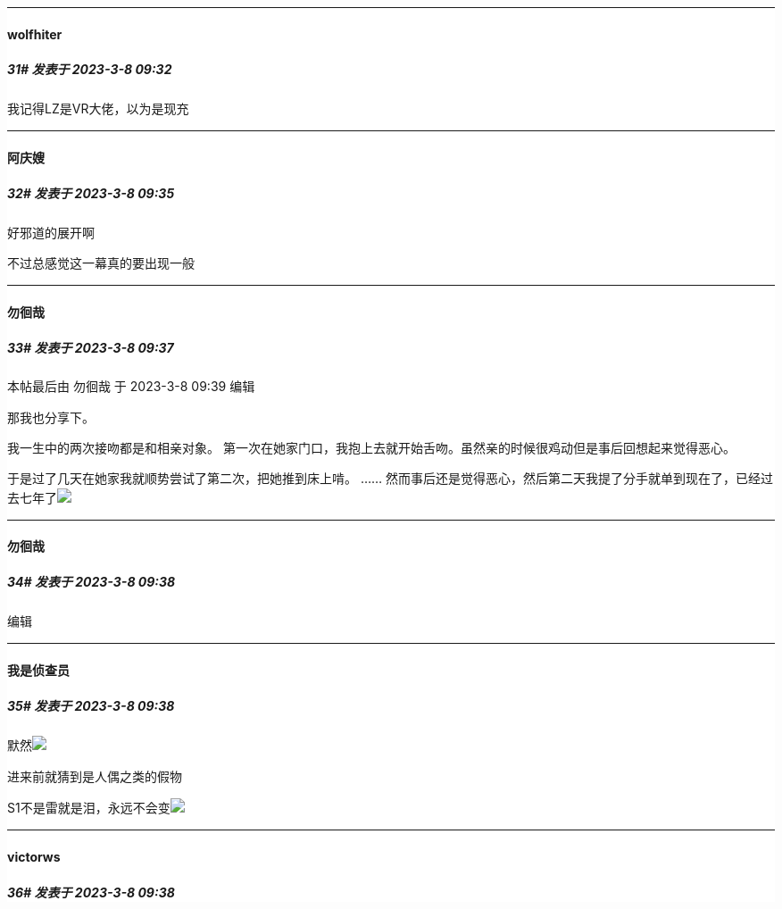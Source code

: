 
*****

####  wolfhiter  
##### 31#       发表于 2023-3-8 09:32

我记得LZ是VR大佬，以为是现充

*****

####  阿庆嫂  
##### 32#       发表于 2023-3-8 09:35

好邪道的展开啊

不过总感觉这一幕真的要出现一般

*****

####  勿徊哉  
##### 33#       发表于 2023-3-8 09:37

 本帖最后由 勿徊哉 于 2023-3-8 09:39 编辑 

那我也分享下。

我一生中的两次接吻都是和相亲对象。
第一次在她家门口，我抱上去就开始舌吻。虽然亲的时候很鸡动但是事后回想起来觉得恶心。

于是过了几天在她家我就顺势尝试了第二次，把她推到床上啃。
……
然而事后还是觉得恶心，然后第二天我提了分手就单到现在了，已经过去七年了<img src="https://static.saraba1st.com/image/smiley/face2017/037.png" referrerpolicy="no-referrer">

*****

####  勿徊哉  
##### 34#       发表于 2023-3-8 09:38

编辑

*****

####  我是侦查员  
##### 35#       发表于 2023-3-8 09:38

默然<img src="https://static.saraba1st.com/image/smiley/face2017/001.png" referrerpolicy="no-referrer">

进来前就猜到是人偶之类的假物

S1不是雷就是泪，永远不会变<img src="https://static.saraba1st.com/image/smiley/face2017/135.png" referrerpolicy="no-referrer">

*****

####  victorws  
##### 36#       发表于 2023-3-8 09:38

